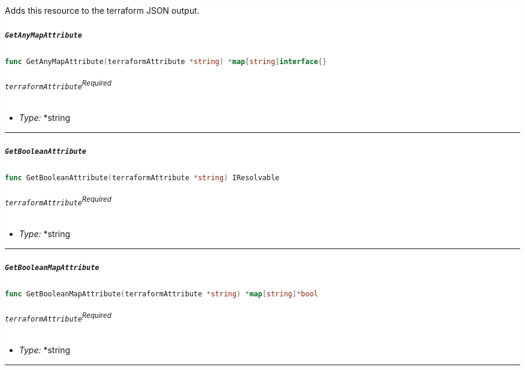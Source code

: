 Adds this resource to the terraform JSON output.

##### `GetAnyMapAttribute` <a name="GetAnyMapAttribute" id="rhizo-co-terraform-provider-oci.dataOciDataSafeSecurityAssessmentFindingsChangeAuditLogs.DataOciDataSafeSecurityAssessmentFindingsChangeAuditLogs.getAnyMapAttribute"></a>

```go
func GetAnyMapAttribute(terraformAttribute *string) *map[string]interface{}
```

###### `terraformAttribute`<sup>Required</sup> <a name="terraformAttribute" id="rhizo-co-terraform-provider-oci.dataOciDataSafeSecurityAssessmentFindingsChangeAuditLogs.DataOciDataSafeSecurityAssessmentFindingsChangeAuditLogs.getAnyMapAttribute.parameter.terraformAttribute"></a>

- *Type:* *string

---

##### `GetBooleanAttribute` <a name="GetBooleanAttribute" id="rhizo-co-terraform-provider-oci.dataOciDataSafeSecurityAssessmentFindingsChangeAuditLogs.DataOciDataSafeSecurityAssessmentFindingsChangeAuditLogs.getBooleanAttribute"></a>

```go
func GetBooleanAttribute(terraformAttribute *string) IResolvable
```

###### `terraformAttribute`<sup>Required</sup> <a name="terraformAttribute" id="rhizo-co-terraform-provider-oci.dataOciDataSafeSecurityAssessmentFindingsChangeAuditLogs.DataOciDataSafeSecurityAssessmentFindingsChangeAuditLogs.getBooleanAttribute.parameter.terraformAttribute"></a>

- *Type:* *string

---

##### `GetBooleanMapAttribute` <a name="GetBooleanMapAttribute" id="rhizo-co-terraform-provider-oci.dataOciDataSafeSecurityAssessmentFindingsChangeAuditLogs.DataOciDataSafeSecurityAssessmentFindingsChangeAuditLogs.getBooleanMapAttribute"></a>

```go
func GetBooleanMapAttribute(terraformAttribute *string) *map[string]*bool
```

###### `terraformAttribute`<sup>Required</sup> <a name="terraformAttribute" id="rhizo-co-terraform-provider-oci.dataOciDataSafeSecurityAssessmentFindingsChangeAuditLogs.DataOciDataSafeSecurityAssessmentFindingsChangeAuditLogs.getBooleanMapAttribute.parameter.terraformAttribute"></a>

- *Type:* *string

---